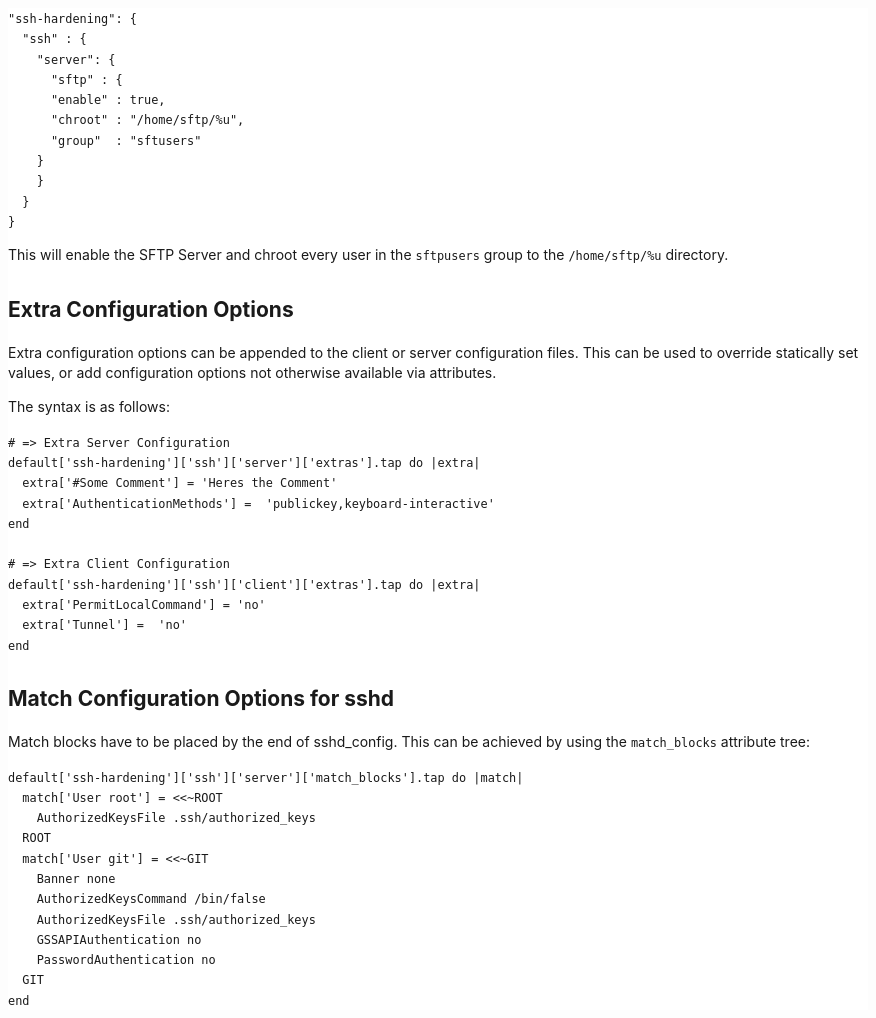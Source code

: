     "ssh-hardening": {
      "ssh" : {
        "server": {
          "sftp" : {
          "enable" : true,
          "chroot" : "/home/sftp/%u",
          "group"  : "sftusers"
        }
        }
      }
    }

This will enable the SFTP Server and chroot every user in the `sftpusers` group to the `/home/sftp/%u` directory.

## Extra Configuration Options
Extra configuration options can be appended to the client or server configuration files.  This can be used to override statically set values, or add configuration options not otherwise available via attributes.

The syntax is as follows:
```
# => Extra Server Configuration
default['ssh-hardening']['ssh']['server']['extras'].tap do |extra|
  extra['#Some Comment'] = 'Heres the Comment'
  extra['AuthenticationMethods'] =  'publickey,keyboard-interactive'
end

# => Extra Client Configuration
default['ssh-hardening']['ssh']['client']['extras'].tap do |extra|
  extra['PermitLocalCommand'] = 'no'
  extra['Tunnel'] =  'no'
end
```

## Match Configuration Options for sshd
Match blocks have to be placed by the end of sshd_config. This can be achieved by using the `match_blocks` attribute tree:

```
default['ssh-hardening']['ssh']['server']['match_blocks'].tap do |match|
  match['User root'] = <<~ROOT
    AuthorizedKeysFile .ssh/authorized_keys
  ROOT
  match['User git'] = <<~GIT
    Banner none
    AuthorizedKeysCommand /bin/false
    AuthorizedKeysFile .ssh/authorized_keys
    GSSAPIAuthentication no
    PasswordAuthentication no
  GIT
end
```


[1]: https://supermarket.getchef.com/cookbooks/ssh-hardening
[2]: http://travis-ci.org/dev-sec/chef-ssh-hardening
[3]: https://coveralls.io/r/dev-sec/chef-ssh-hardening
[4]: https://gitter.im/dev-sec/general